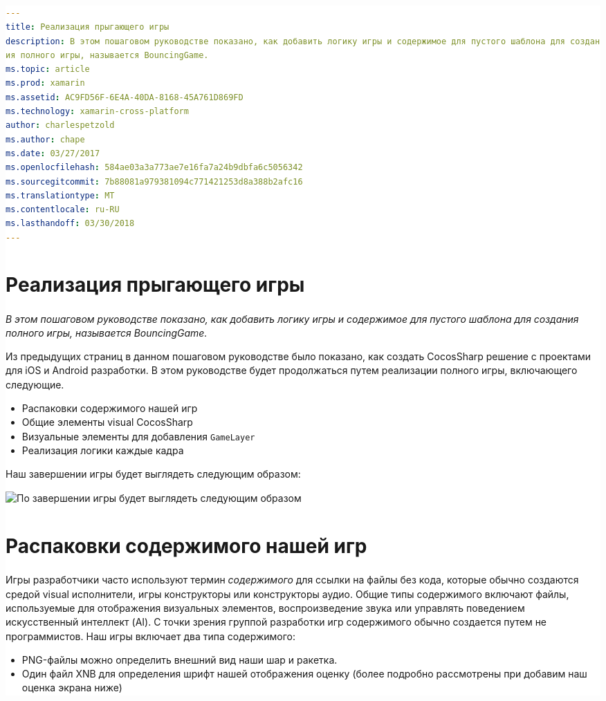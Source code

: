```yaml
---
title: Реализация прыгающего игры
description: В этом пошаговом руководстве показано, как добавить логику игры и содержимое для пустого шаблона для создания полного игры, называется BouncingGame.
ms.topic: article
ms.prod: xamarin
ms.assetid: AC9FD56F-6E4A-40DA-8168-45A761D869FD
ms.technology: xamarin-cross-platform
author: charlespetzold
ms.author: chape
ms.date: 03/27/2017
ms.openlocfilehash: 584ae03a3a773ae7e16fa7a24b9dbfa6c5056342
ms.sourcegitcommit: 7b88081a979381094c771421253d8a388b2afc16
ms.translationtype: MT
ms.contentlocale: ru-RU
ms.lasthandoff: 03/30/2018
---
```

# <a name="implementing-the-bouncing-game"></a>Реализация прыгающего игры

_В этом пошаговом руководстве показано, как добавить логику игры и содержимое для пустого шаблона для создания полного игры, называется BouncingGame._

Из предыдущих страниц в данном пошаговом руководстве было показано, как создать CocosSharp решение с проектами для iOS и Android разработки. В этом руководстве будет продолжаться путем реализации полного игры, включающего следующие.

 - Распаковки содержимого нашей игр
 - Общие элементы visual CocosSharp
 - Визуальные элементы для добавления `GameLayer`
 - Реализация логики каждые кадра

Наш завершении игры будет выглядеть следующим образом:

![](part2-images/image1.png "По завершении игры будет выглядеть следующим образом")


# <a name="unzipping-our-game-content"></a>Распаковки содержимого нашей игр

Игры разработчики часто используют термин *содержимого* для ссылки на файлы без кода, которые обычно создаются средой visual исполнители, игры конструкторы или конструкторы аудио. Общие типы содержимого включают файлы, используемые для отображения визуальных элементов, воспроизведение звука или управлять поведением искусственный интеллект (AI). С точки зрения группой разработки игр содержимого обычно создается путем не программистов. Наш игры включает два типа содержимого:

 - PNG-файлы можно определить внешний вид наши шар и ракетка.
 - Один файл XNB для определения шрифт нашей отображения оценку (более подробно рассмотрены при добавим наш оценка экрана ниже)
